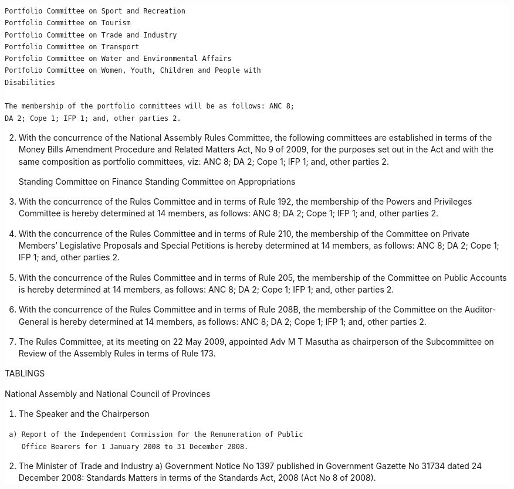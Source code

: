     Portfolio Committee on Sport and Recreation
    Portfolio Committee on Tourism
    Portfolio Committee on Trade and Industry
    Portfolio Committee on Transport
    Portfolio Committee on Water and Environmental Affairs
    Portfolio Committee on Women, Youth, Children and People with
    Disabilities

    The membership of the portfolio committees will be as follows: ANC 8;
    DA 2; Cope 1; IFP 1; and, other parties 2.

 2) With the concurrence of the National Assembly Rules Committee, the
    following committees are established in terms of the Money Bills
    Amendment Procedure and Related Matters Act, No 9 of 2009, for the
    purposes set out in the Act and with the same composition as portfolio
    committees, viz: ANC 8; DA 2; Cope 1; IFP 1; and, other parties 2.

    Standing Committee on Finance
    Standing Committee on Appropriations

 3) With the concurrence of the Rules Committee and in terms of Rule 192,
    the membership of the Powers and Privileges Committee is hereby
    determined at 14 members, as follows: ANC 8; DA 2; Cope 1; IFP 1; and,
    other parties 2.

 4) With the concurrence of the Rules Committee and in terms of Rule 210,
    the membership of the Committee on Private Members’ Legislative
    Proposals and Special Petitions is hereby determined at 14 members, as
    follows: ANC 8; DA 2; Cope 1; IFP 1; and, other parties 2.

 5) With the concurrence of the Rules Committee and in terms of Rule 205,
    the membership of the Committee on Public Accounts is hereby determined
    at 14 members, as follows: ANC 8; DA 2; Cope 1; IFP 1; and, other
    parties 2.

 6) With the concurrence of the Rules Committee and in terms of Rule 208B,
    the membership of the Committee on the Auditor-General is hereby
    determined at 14 members, as follows: ANC 8; DA 2; Cope 1; IFP 1; and,
    other parties 2.

 7) The Rules Committee, at its meeting on 22 May 2009, appointed Adv M T
    Masutha as chairperson of the Subcommittee on Review of the Assembly
    Rules in terms of Rule 173.

TABLINGS

National Assembly and National Council of Provinces

1.    The Speaker and the Chairperson

     a) Report of the Independent Commission for the Remuneration of Public
        Office Bearers for 1 January 2008 to 31 December 2008.

2.    The Minister of Trade and Industry
     a) Government Notice No 1397 published in Government Gazette No 31734
        dated 24 December 2008: Standards Matters in terms of the Standards
        Act, 2008 (Act No 8 of 2008).
